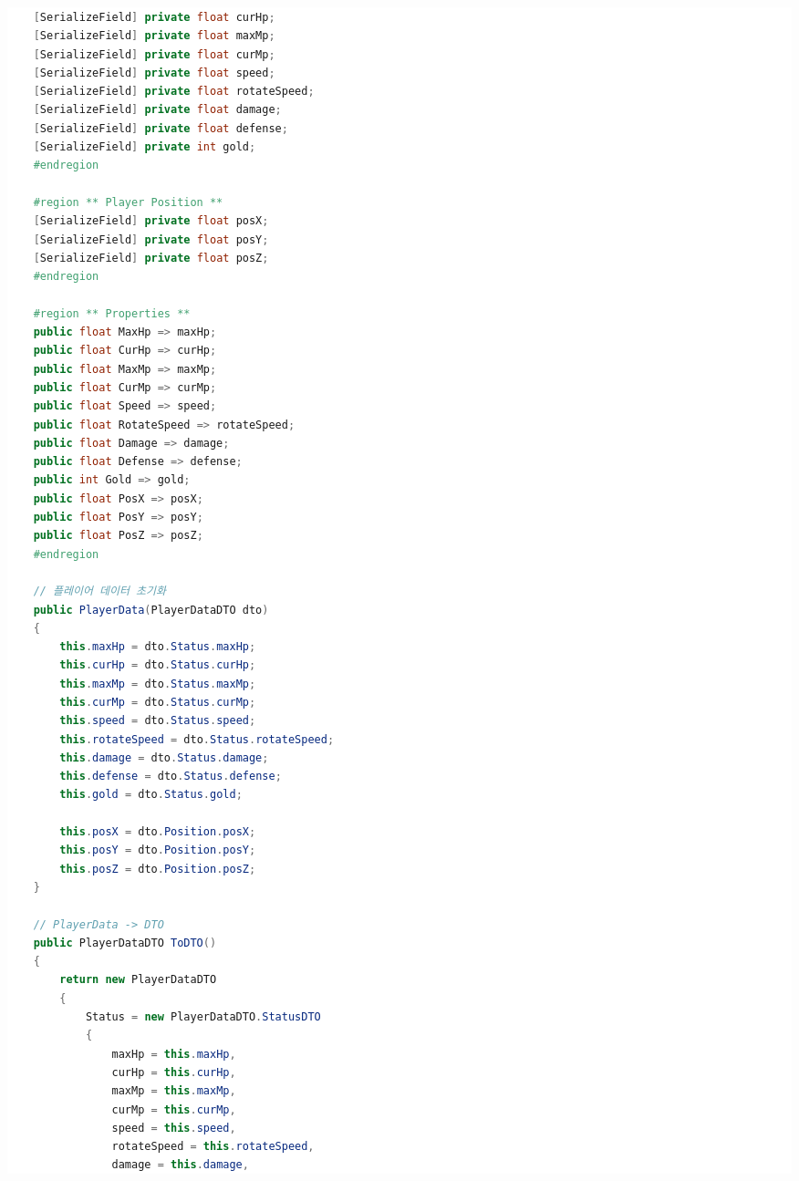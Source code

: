 ```c#
    [SerializeField] private float curHp;
    [SerializeField] private float maxMp;
    [SerializeField] private float curMp;
    [SerializeField] private float speed;
    [SerializeField] private float rotateSpeed;
    [SerializeField] private float damage;
    [SerializeField] private float defense;
    [SerializeField] private int gold;
    #endregion

    #region ** Player Position **
    [SerializeField] private float posX;
    [SerializeField] private float posY;
    [SerializeField] private float posZ;
    #endregion

    #region ** Properties **
    public float MaxHp => maxHp;
    public float CurHp => curHp;
    public float MaxMp => maxMp;
    public float CurMp => curMp;
    public float Speed => speed;
    public float RotateSpeed => rotateSpeed;
    public float Damage => damage;
    public float Defense => defense;
    public int Gold => gold;
    public float PosX => posX;
    public float PosY => posY;
    public float PosZ => posZ;
    #endregion

    // 플레이어 데이터 초기화
    public PlayerData(PlayerDataDTO dto)
    {
        this.maxHp = dto.Status.maxHp;
        this.curHp = dto.Status.curHp;
        this.maxMp = dto.Status.maxMp;
        this.curMp = dto.Status.curMp;
        this.speed = dto.Status.speed;
        this.rotateSpeed = dto.Status.rotateSpeed;
        this.damage = dto.Status.damage;
        this.defense = dto.Status.defense;
        this.gold = dto.Status.gold;

        this.posX = dto.Position.posX;
        this.posY = dto.Position.posY;
        this.posZ = dto.Position.posZ;
    }

    // PlayerData -> DTO
    public PlayerDataDTO ToDTO()
    {
        return new PlayerDataDTO
        {
            Status = new PlayerDataDTO.StatusDTO
            {
                maxHp = this.maxHp,
                curHp = this.curHp,
                maxMp = this.maxMp,
                curMp = this.curMp,
                speed = this.speed,
                rotateSpeed = this.rotateSpeed,
                damage = this.damage,
```